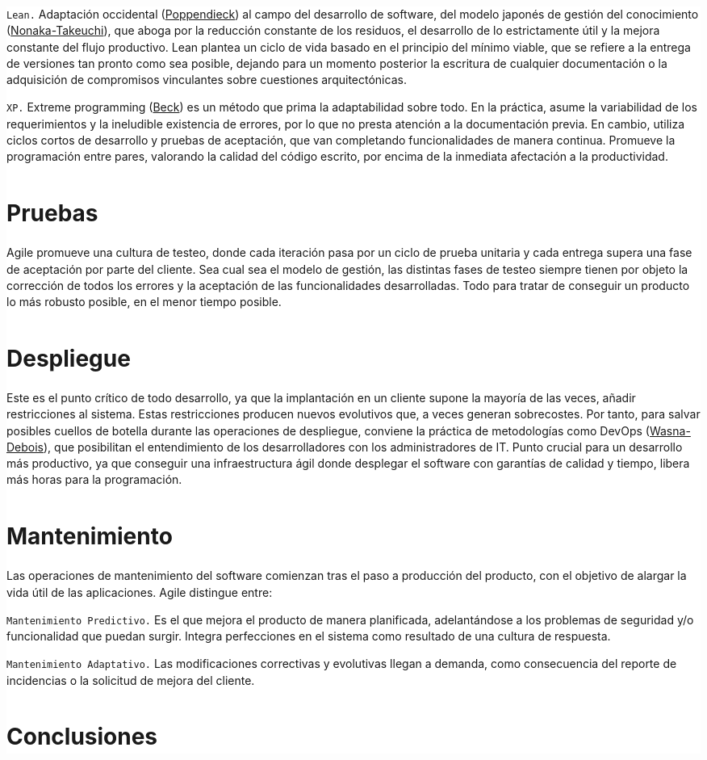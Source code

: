 `Lean.` Adaptación occidental (<a href="https://procognita.com/post/mary-poppendieck-four-metaphors-of-lean-403/" target="_blank">Poppendieck</a>) al campo del desarrollo de software, del modelo japonés de gestión del conocimiento (<a href="https://es.wikibooks.org/wiki/Gesti%C3%B3n_del_conocimiento/Modelo_de_creaci%C3%B3n_del_Conocimiento/Teor%C3%ADa_de_creaci%C3%B3n_de_conocimiento_por_Nonaka_y_Takeuchi" target="_blank">Nonaka-Takeuchi</a>), que aboga por la reducción constante de los residuos, el desarrollo de lo estrictamente útil y la mejora constante del flujo productivo. Lean plantea un ciclo de vida basado en el principio del mínimo viable, que se refiere a la entrega de versiones tan pronto como sea posible, dejando para un momento posterior la escritura de cualquier documentación o la adquisición de compromisos vinculantes sobre cuestiones arquitectónicas.

`XP.` Extreme programming (<a href="https://es.wikipedia.org/wiki/Kent_Beck" target="_blank">Beck</a>) es un método que prima la adaptabilidad sobre todo. En la práctica, asume la variabilidad de los requerimientos y la ineludible existencia de errores, por lo que no presta atención a la documentación previa. En cambio, utiliza ciclos cortos de desarrollo y pruebas de aceptación, que van completando funcionalidades de manera continua. Promueve la programación entre pares, valorando la calidad del código escrito, por encima de la inmediata afectación a la productividad.

# Pruebas

Agile promueve una cultura de testeo, donde cada iteración pasa por un ciclo de prueba unitaria y cada entrega supera una fase de aceptación por parte del cliente. Sea cual sea el modelo de gestión, las distintas fases de testeo siempre tienen por objeto la corrección de todos los errores y la aceptación de las funcionalidades desarrolladas. Todo para tratar de conseguir un producto lo más robusto posible, en el menor tiempo posible.

# Despliegue

Este es el punto crítico de todo desarrollo, ya que la implantación en un cliente supone la mayoría de las veces, añadir restricciones al sistema. Estas restricciones producen nuevos evolutivos que, a veces generan sobrecostes. Por tanto, para salvar posibles cuellos de botella durante las operaciones de despliegue, conviene la práctica de metodologías como DevOps (<a href="https://es.wikipedia.org/wiki/DevOps" target="_blank">Wasna-Debois</a>), que posibilitan el entendimiento de los desarrolladores con los administradores de IT. Punto crucial para un desarrollo más productivo, ya que conseguir una infraestructura ágil donde desplegar el software con garantías de calidad y tiempo, libera más horas para la programación.

# Mantenimiento

Las operaciones de mantenimiento del software comienzan tras el paso a producción del producto, con el objetivo de alargar la vida útil de las aplicaciones. Agile distingue entre:

`Mantenimiento Predictivo.` Es el que mejora el producto de manera planificada, adelantándose a los problemas de seguridad y/o funcionalidad que puedan surgir. Integra perfecciones en el sistema como resultado de una cultura de respuesta.

`Mantenimiento Adaptativo.` Las modificaciones correctivas y evolutivas llegan a demanda, como consecuencia del reporte de incidencias o la solicitud de mejora del cliente.

# Conclusiones
